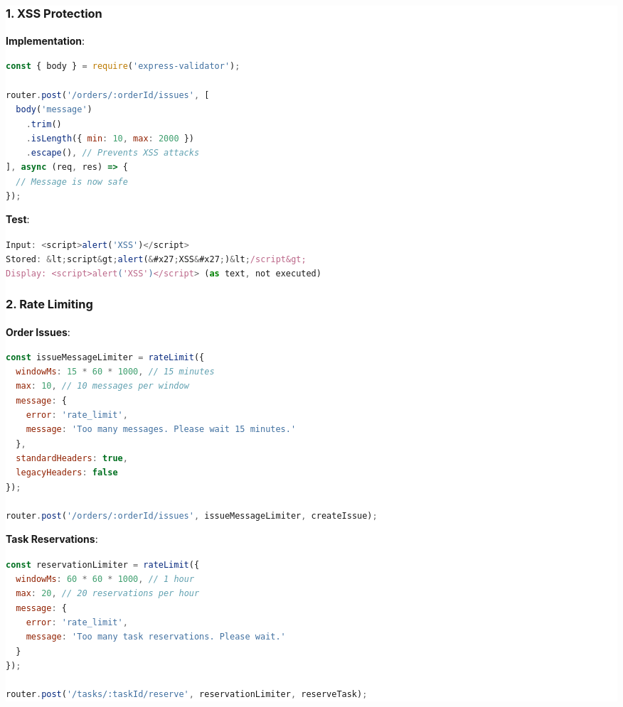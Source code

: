 ### 1. XSS Protection

**Implementation**:
```javascript
const { body } = require('express-validator');

router.post('/orders/:orderId/issues', [
  body('message')
    .trim()
    .isLength({ min: 10, max: 2000 })
    .escape(), // Prevents XSS attacks
], async (req, res) => {
  // Message is now safe
});
```

**Test**:
```javascript
Input: <script>alert('XSS')</script>
Stored: &lt;script&gt;alert(&#x27;XSS&#x27;)&lt;/script&gt;
Display: <script>alert('XSS')</script> (as text, not executed)
```

### 2. Rate Limiting

**Order Issues**:
```javascript
const issueMessageLimiter = rateLimit({
  windowMs: 15 * 60 * 1000, // 15 minutes
  max: 10, // 10 messages per window
  message: { 
    error: 'rate_limit',
    message: 'Too many messages. Please wait 15 minutes.' 
  },
  standardHeaders: true,
  legacyHeaders: false
});

router.post('/orders/:orderId/issues', issueMessageLimiter, createIssue);
```

**Task Reservations**:
```javascript
const reservationLimiter = rateLimit({
  windowMs: 60 * 60 * 1000, // 1 hour
  max: 20, // 20 reservations per hour
  message: { 
    error: 'rate_limit',
    message: 'Too many task reservations. Please wait.' 
  }
});

router.post('/tasks/:taskId/reserve', reservationLimiter, reserveTask);
```
